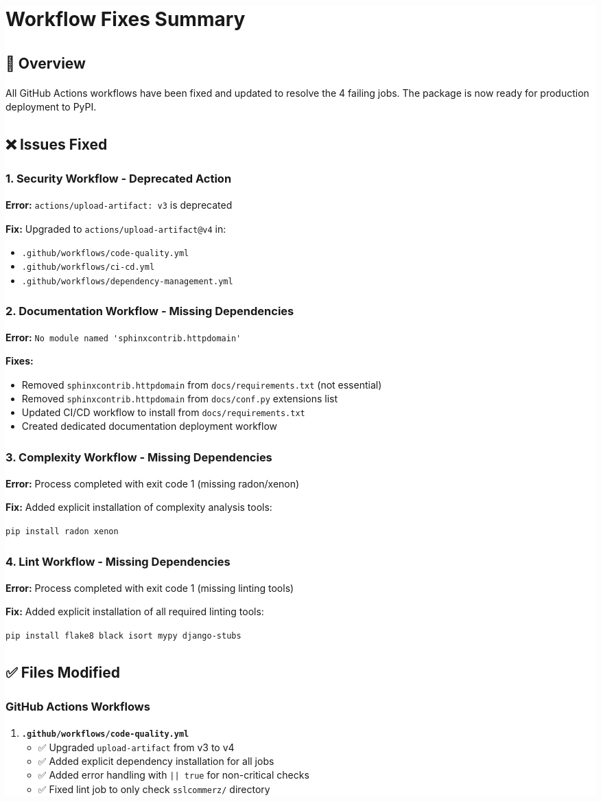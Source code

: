 # Workflow Fixes Summary

## 🎯 Overview

All GitHub Actions workflows have been fixed and updated to resolve the 4 failing jobs. The package is now ready for production deployment to PyPI.

## ❌ Issues Fixed

### 1. **Security Workflow - Deprecated Action**
**Error:** `actions/upload-artifact: v3` is deprecated

**Fix:** Upgraded to `actions/upload-artifact@v4` in:
- `.github/workflows/code-quality.yml`
- `.github/workflows/ci-cd.yml`
- `.github/workflows/dependency-management.yml`

### 2. **Documentation Workflow - Missing Dependencies**
**Error:** `No module named 'sphinxcontrib.httpdomain'`

**Fixes:**
- Removed `sphinxcontrib.httpdomain` from `docs/requirements.txt` (not essential)
- Removed `sphinxcontrib.httpdomain` from `docs/conf.py` extensions list
- Updated CI/CD workflow to install from `docs/requirements.txt`
- Created dedicated documentation deployment workflow

### 3. **Complexity Workflow - Missing Dependencies**
**Error:** Process completed with exit code 1 (missing radon/xenon)

**Fix:** Added explicit installation of complexity analysis tools:
```bash
pip install radon xenon
```

### 4. **Lint Workflow - Missing Dependencies**
**Error:** Process completed with exit code 1 (missing linting tools)

**Fix:** Added explicit installation of all required linting tools:
```bash
pip install flake8 black isort mypy django-stubs
```

## ✅ Files Modified

### GitHub Actions Workflows
1. **`.github/workflows/code-quality.yml`**
   - ✅ Upgraded `upload-artifact` from v3 to v4
   - ✅ Added explicit dependency installation for all jobs
   - ✅ Added error handling with `|| true` for non-critical checks
   - ✅ Fixed lint job to only check `sslcommerz/` directory
